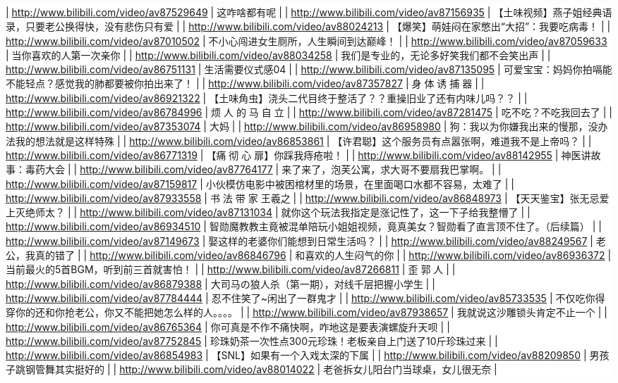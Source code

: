 | http://www.bilibili.com/video/av87529649 | 这咋啥都有呢                                                                   |
| http://www.bilibili.com/video/av87156935 | 【土味视频】燕子姐经典语录，只要老公换得快，没有悲伤只有爱                                            |
| http://www.bilibili.com/video/av88024213 | 【爆笑】萌娃闷在家憋出“大招”：我要吃病毒！                                                   |
| http://www.bilibili.com/video/av87010502 | 不小心闯进女生厕所，人生瞬间到达巅峰！                                                      |
| http://www.bilibili.com/video/av87059633 | 当你喜欢的人第一次亲你                                                              |
| http://www.bilibili.com/video/av88034258 | 我们是专业的，无论多好笑我们都不会笑出声                                                     |
| http://www.bilibili.com/video/av86751131 | 生活需要仪式感04                                                                |
| http://www.bilibili.com/video/av87135095 | 可爱宝宝：妈妈你拍嗝能不能轻点？感觉我的肺都要被你拍出来了！                                           |
| http://www.bilibili.com/video/av87357827 | 身  体  诱  捕  器                                                            |
| http://www.bilibili.com/video/av86921322 | 【土味角虫】浇头二代目终于整活了？？重操旧业了还有内味儿吗？？                                          |
| http://www.bilibili.com/video/av86784996 | 烦 人 的 马 自 立                                                              |
| http://www.bilibili.com/video/av87281475 | 吃不吃？不吃我回去了                                                               |
| http://www.bilibili.com/video/av87353074 | 大妈                                                                       |
| http://www.bilibili.com/video/av86958980 | 狗：我以为你嫌我出来的慢那，没办法我的想法就是这样特殊                                              |
| http://www.bilibili.com/video/av86853861 | 【许君聪】这个服务员有点嚣张啊，难道我不是上帝吗？                                                |
| http://www.bilibili.com/video/av86771319 | 【痛 彻 心 扉】你踩我痔疮啦！                                                         |
| http://www.bilibili.com/video/av88142955 | 神医讲故事：毒药大会                                                               |
| http://www.bilibili.com/video/av87764177 | 来了来了，泡芙公寓，求大哥不要扇我巴掌啊。                                                    |
| http://www.bilibili.com/video/av87159817 | 小伙模仿电影中被困棺材里的场景，在里面喝口水都不容易，太难了                                           |
| http://www.bilibili.com/video/av87933558 | 书   法   带   家     王羲之                                                    |
| http://www.bilibili.com/video/av86848973 | 【天天鉴宝】张无忌爱上灭绝师太？                                                         |
| http://www.bilibili.com/video/av87131034 | 就你这个玩法我指定是涨记性了，这一下子给我整懵了                                                 |
| http://www.bilibili.com/video/av86934510 | 智勋魔教教主竟被混单陪玩小姐姐视频，竟真美女？智勋看了直言顶不住了。（后续篇）                                  |
| http://www.bilibili.com/video/av87149673 | 娶这样的老婆你们能想到日常生活吗？                                                        |
| http://www.bilibili.com/video/av88249567 | 老公，我真的错了                                                                 |
| http://www.bilibili.com/video/av86846796 | 和喜欢的人生闷气的你                                                               |
| http://www.bilibili.com/video/av86936372 | 当前最火的5首BGM，听到前三首就害怕！                                                     |
| http://www.bilibili.com/video/av87266811 | 歪  郭  人                                                                  |
| http://www.bilibili.com/video/av86879388 | 大司马の狼人杀（第一期），对线千层把握小学生                                                   |
| http://www.bilibili.com/video/av87784444 | 忍不住笑了~闲出了一群鬼才                                                            |
| http://www.bilibili.com/video/av85733535 | 不仅吃你得穿你的还和你抢老公，你又不能把她怎么样的人。。。。                                           |
| http://www.bilibili.com/video/av87938657 | 我就说这沙雕锁头肯定不止一个                                                           |
| http://www.bilibili.com/video/av86765364 | 你可真是不作不痛快啊，咋地这是要表演螺旋升天呗                                                  |
| http://www.bilibili.com/video/av87752845 | 珍珠奶茶一次性点300元珍珠！老板亲自上门送了10斤珍珠过来                                           |
| http://www.bilibili.com/video/av86854983 | 【SNL】如果有一个入戏太深的下属                                                        |
| http://www.bilibili.com/video/av88209850 | 男孩子跳钢管舞其实挺好的                                                             |
| http://www.bilibili.com/video/av88014022 | 老爸拆女儿阳台门当球桌，女儿很无奈                                                        |